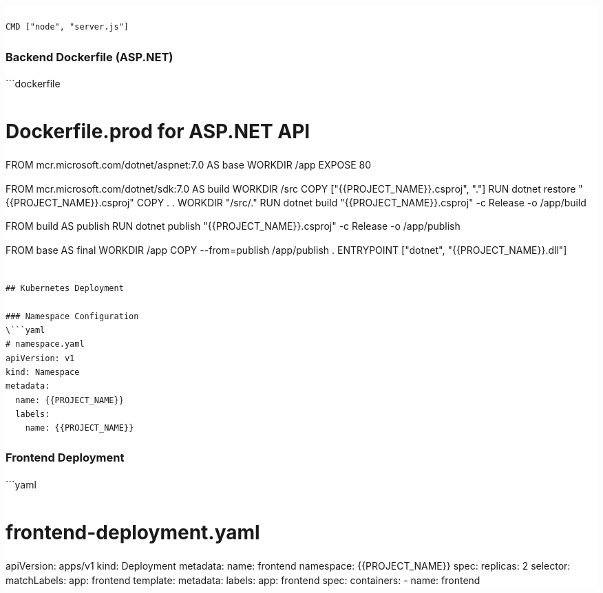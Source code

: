 ```

CMD ["node", "server.js"]
```

### Backend Dockerfile (ASP.NET)
\```dockerfile
# Dockerfile.prod for ASP.NET API
FROM mcr.microsoft.com/dotnet/aspnet:7.0 AS base
WORKDIR /app
EXPOSE 80

FROM mcr.microsoft.com/dotnet/sdk:7.0 AS build
WORKDIR /src
COPY ["{{PROJECT_NAME}}.csproj", "."]
RUN dotnet restore "{{PROJECT_NAME}}.csproj"
COPY . .
WORKDIR "/src/."
RUN dotnet build "{{PROJECT_NAME}}.csproj" -c Release -o /app/build

FROM build AS publish
RUN dotnet publish "{{PROJECT_NAME}}.csproj" -c Release -o /app/publish

FROM base AS final
WORKDIR /app
COPY --from=publish /app/publish .
ENTRYPOINT ["dotnet", "{{PROJECT_NAME}}.dll"]
```

## Kubernetes Deployment

### Namespace Configuration
\```yaml
# namespace.yaml
apiVersion: v1
kind: Namespace
metadata:
  name: {{PROJECT_NAME}}
  labels:
    name: {{PROJECT_NAME}}
```

### Frontend Deployment
\```yaml
# frontend-deployment.yaml
apiVersion: apps/v1
kind: Deployment
metadata:
  name: frontend
  namespace: {{PROJECT_NAME}}
spec:
  replicas: 2
  selector:
    matchLabels:
      app: frontend
  template:
    metadata:
      labels:
        app: frontend
    spec:
      containers:
      - name: frontend